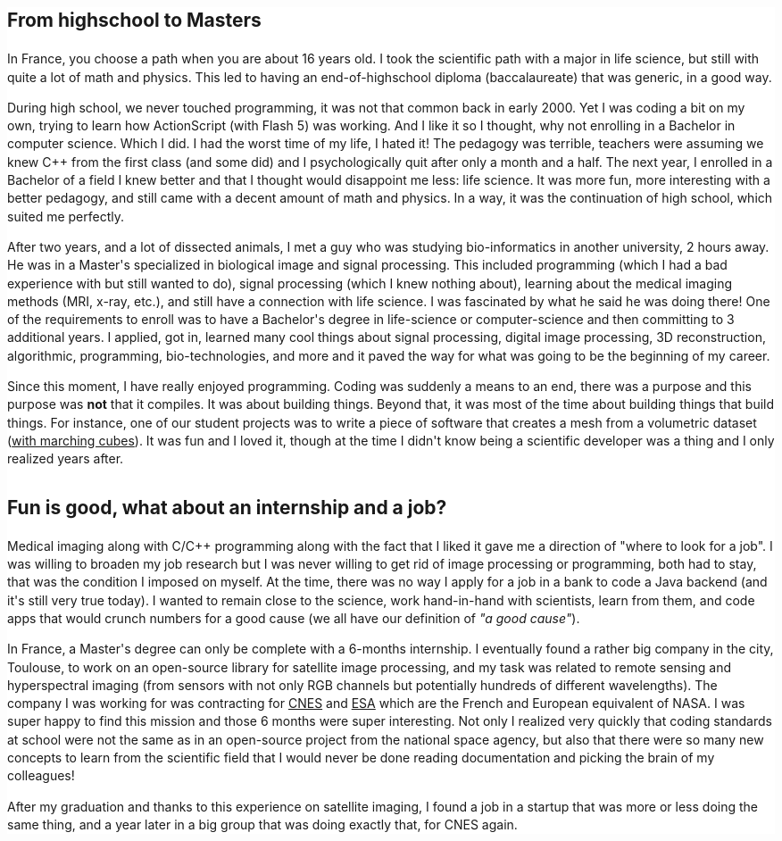 ## From highschool to Masters
In France, you choose a path when you are about 16 years old. I took the scientific path with a major in life science, but still with quite a lot of math and physics. This led to having an end-of-highschool diploma (baccalaureate) that was generic, in a good way.  

During high school, we never touched programming, it was not that common back in early 2000. Yet I was coding a bit on my own, trying to learn how ActionScript (with Flash 5) was working. And I like it so I thought, why not enrolling in a Bachelor in computer science. Which I did. I had the worst time of my life, I hated it! The pedagogy was terrible, teachers were assuming we knew C++ from the first class (and some did) and I psychologically quit after only a month and a half. The next year, I enrolled in a Bachelor of a field I knew better and that I thought would disappoint me less: life science. It was more fun, more interesting with a better pedagogy, and still came with a decent amount of math and physics. In a way, it was the continuation of high school, which suited me perfectly.  

After two years, and a lot of dissected animals, I met a guy who was studying bio-informatics in another university, 2 hours away. He was in a Master's specialized in biological image and signal processing. This included programming (which I had a bad experience with but still wanted to do), signal processing (which I knew nothing about), learning about the medical imaging methods (MRI, x-ray, etc.), and still have a connection with life science. I was fascinated by what he said he was doing there! One of the requirements to enroll was to have a Bachelor's degree in life-science or computer-science and then committing to 3 additional years. I applied, got in, learned many cool things about signal processing, digital image processing, 3D reconstruction, algorithmic, programming, bio-technologies, and more and it paved the way for what was going to be the beginning of my career.

Since this moment, I have really enjoyed programming. Coding was suddenly a means to an end, there was a purpose and this purpose was **not** that it compiles. It was about building things. Beyond that, it was most of the time about building things that build things. For instance, one of our student projects was to write a piece of software that creates a mesh from a volumetric dataset ([with marching cubes](https://en.wikipedia.org/wiki/Marching_cubes)). It was fun and I loved it, though at the time I didn't know being a scientific developer was a thing and I only realized years after.

## Fun is good, what about an internship and a job?
Medical imaging along with C/C++ programming along with the fact that I liked it gave me a direction of "where to look for a job". I was willing to broaden my job research but I was never willing to get rid of image processing or programming, both had to stay, that was the condition I imposed on myself. At the time, there was no way I apply for a job in a bank to code a Java backend (and it's still very true today). I wanted to remain close to the science, work hand-in-hand with scientists, learn from them, and code apps that would crunch numbers for a good cause (we all have our definition of *"a good cause"*).  

In France, a Master's degree can only be complete with a 6-months internship. I eventually found a rather big company in the city, Toulouse, to work on an open-source library for satellite image processing, and my task was related to remote sensing and hyperspectral imaging (from sensors with not only RGB channels but potentially hundreds of different wavelengths). The company I was working for was contracting for [CNES](https://en.wikipedia.org/wiki/CNES) and [ESA](https://en.wikipedia.org/wiki/European_Space_Agency) which are the French and European equivalent of NASA. I was super happy to find this mission and those 6 months were super interesting. Not only I realized very quickly that coding standards at school were not the same as in an open-source project from the national space agency, but also that there were so many new concepts to learn from the scientific field that I would never be done reading documentation and picking the brain of my colleagues!

After my graduation and thanks to this experience on satellite imaging, I found a job in a startup that was more or less doing the same thing, and a year later in a big group that was doing exactly that, for CNES again.  
